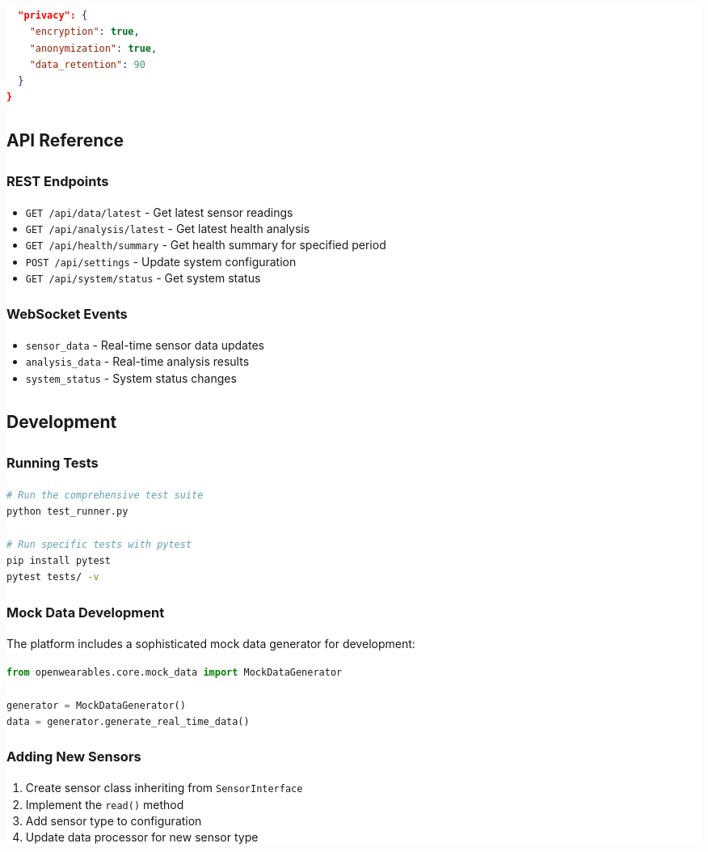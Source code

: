 ```json
  "privacy": {
    "encryption": true,
    "anonymization": true,
    "data_retention": 90
  }
}
```

## API Reference

### REST Endpoints

- `GET /api/data/latest` - Get latest sensor readings
- `GET /api/analysis/latest` - Get latest health analysis
- `GET /api/health/summary` - Get health summary for specified period
- `POST /api/settings` - Update system configuration
- `GET /api/system/status` - Get system status

### WebSocket Events

- `sensor_data` - Real-time sensor data updates
- `analysis_data` - Real-time analysis results
- `system_status` - System status changes

## Development

### Running Tests

```bash
# Run the comprehensive test suite
python test_runner.py

# Run specific tests with pytest
pip install pytest
pytest tests/ -v
```

### Mock Data Development

The platform includes a sophisticated mock data generator for development:

```python
from openwearables.core.mock_data import MockDataGenerator

generator = MockDataGenerator()
data = generator.generate_real_time_data()
```

### Adding New Sensors

1. Create sensor class inheriting from `SensorInterface`
2. Implement the `read()` method
3. Add sensor type to configuration
4. Update data processor for new sensor type
